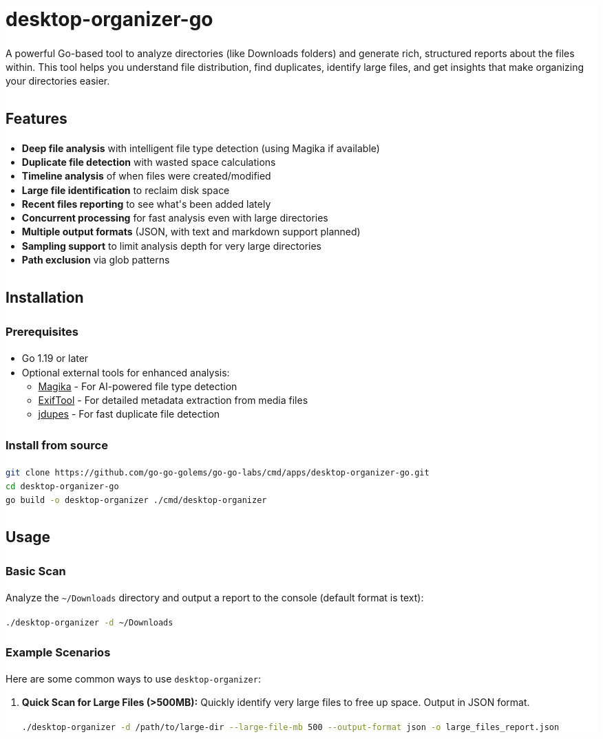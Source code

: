 # desktop-organizer-go

A powerful Go-based tool to analyze directories (like Downloads folders) and generate rich, structured reports about the files within. This tool helps you understand file distribution, find duplicates, identify large files, and get insights that make organizing your directories easier.

## Features

- **Deep file analysis** with intelligent file type detection (using Magika if available)
- **Duplicate file detection** with wasted space calculations
- **Timeline analysis** of when files were created/modified
- **Large file identification** to reclaim disk space
- **Recent files reporting** to see what's been added lately
- **Concurrent processing** for fast analysis even with large directories
- **Multiple output formats** (JSON, with text and markdown support planned)
- **Sampling support** to limit analysis depth for very large directories
- **Path exclusion** via glob patterns

## Installation

### Prerequisites

- Go 1.19 or later
- Optional external tools for enhanced analysis:
  - [Magika](https://github.com/google/magika) - For AI-powered file type detection
  - [ExifTool](https://exiftool.org/) - For detailed metadata extraction from media files
  - [jdupes](https://github.com/jbruchon/jdupes) - For fast duplicate file detection

### Install from source

```bash
git clone https://github.com/go-go-golems/go-go-labs/cmd/apps/desktop-organizer-go.git
cd desktop-organizer-go
go build -o desktop-organizer ./cmd/desktop-organizer
```

## Usage

### Basic Scan

Analyze the `~/Downloads` directory and output a report to the console (default format is text):

```bash
./desktop-organizer -d ~/Downloads
```

### Example Scenarios

Here are some common ways to use `desktop-organizer`:

1.  **Quick Scan for Large Files (>500MB):**
    Quickly identify very large files to free up space. Output in JSON format.
    ```bash
    ./desktop-organizer -d /path/to/large-dir --large-file-mb 500 --output-format json -o large_files_report.json
    ```
